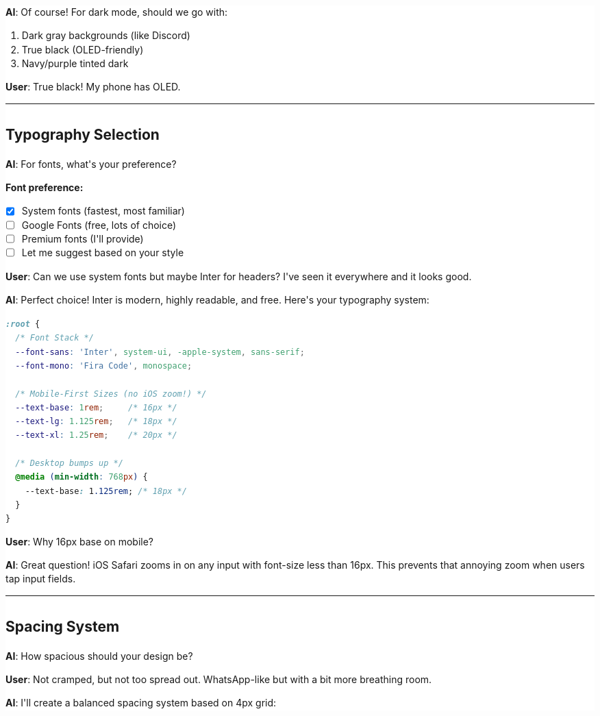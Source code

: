 **AI**: Of course! For dark mode, should we go with:
1. Dark gray backgrounds (like Discord)
2. True black (OLED-friendly)
3. Navy/purple tinted dark

**User**: True black! My phone has OLED.

---

## Typography Selection

**AI**: For fonts, what's your preference?

**Font preference:**
- [x] System fonts (fastest, most familiar)
- [ ] Google Fonts (free, lots of choice)
- [ ] Premium fonts (I'll provide)
- [ ] Let me suggest based on your style

**User**: Can we use system fonts but maybe Inter for headers? I've seen it everywhere and it looks good.

**AI**: Perfect choice! Inter is modern, highly readable, and free. Here's your typography system:

```css
:root {
  /* Font Stack */
  --font-sans: 'Inter', system-ui, -apple-system, sans-serif;
  --font-mono: 'Fira Code', monospace;
  
  /* Mobile-First Sizes (no iOS zoom!) */
  --text-base: 1rem;     /* 16px */
  --text-lg: 1.125rem;   /* 18px */
  --text-xl: 1.25rem;    /* 20px */
  
  /* Desktop bumps up */
  @media (min-width: 768px) {
    --text-base: 1.125rem; /* 18px */
  }
}
```

**User**: Why 16px base on mobile?

**AI**: Great question! iOS Safari zooms in on any input with font-size less than 16px. This prevents that annoying zoom when users tap input fields.

---

## Spacing System

**AI**: How spacious should your design be?

**User**: Not cramped, but not too spread out. WhatsApp-like but with a bit more breathing room.

**AI**: I'll create a balanced spacing system based on 4px grid:
